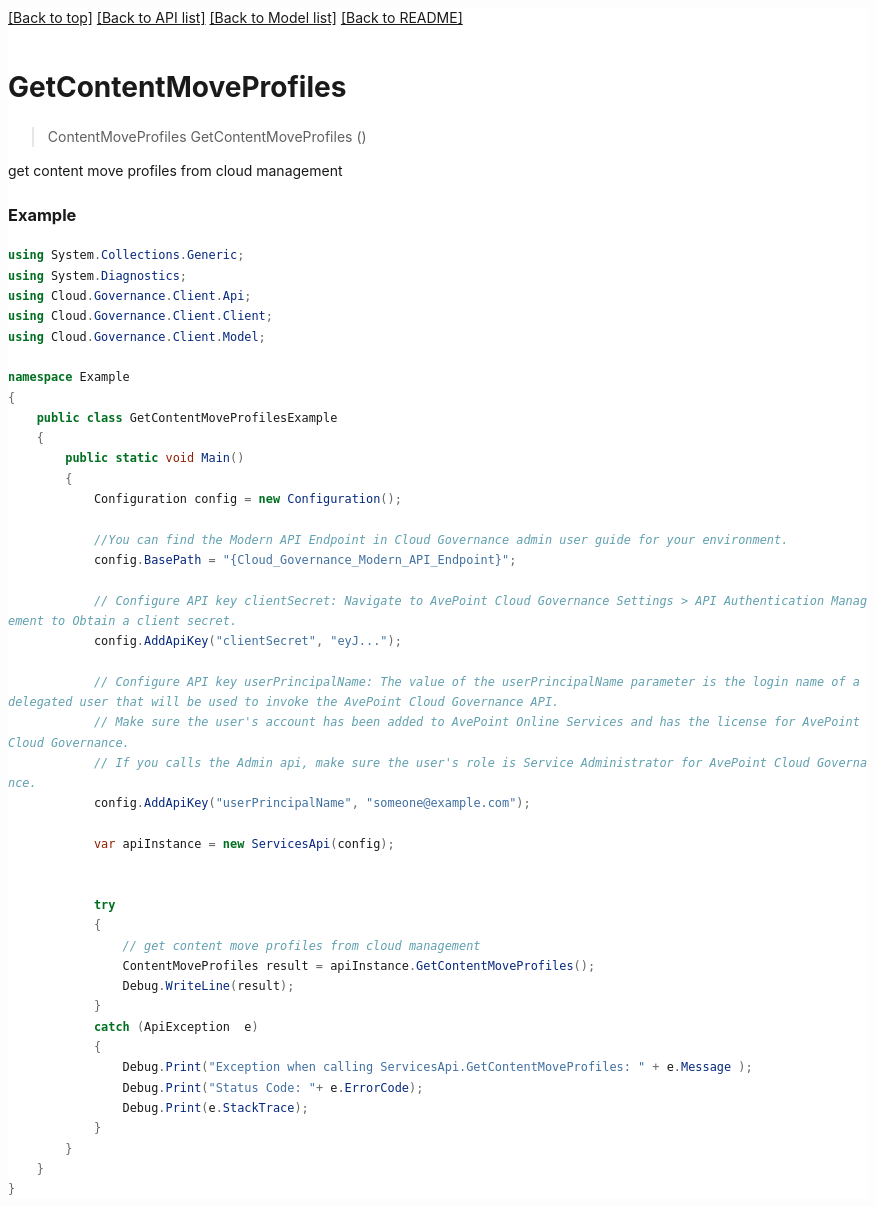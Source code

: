[[Back to top]](#) [[Back to API list]](../README.md#documentation-for-api-endpoints) [[Back to Model list]](../README.md#documentation-for-models) [[Back to README]](../README.md)

<a name="getcontentmoveprofiles"></a>
# **GetContentMoveProfiles**
> ContentMoveProfiles GetContentMoveProfiles ()

get content move profiles from cloud management

### Example
```csharp
using System.Collections.Generic;
using System.Diagnostics;
using Cloud.Governance.Client.Api;
using Cloud.Governance.Client.Client;
using Cloud.Governance.Client.Model;

namespace Example
{
    public class GetContentMoveProfilesExample
    {
        public static void Main()
        {
            Configuration config = new Configuration();

            //You can find the Modern API Endpoint in Cloud Governance admin user guide for your environment.
            config.BasePath = "{Cloud_Governance_Modern_API_Endpoint}";

            // Configure API key clientSecret: Navigate to AvePoint Cloud Governance Settings > API Authentication Management to Obtain a client secret.
            config.AddApiKey("clientSecret", "eyJ...");

            // Configure API key userPrincipalName: The value of the userPrincipalName parameter is the login name of a delegated user that will be used to invoke the AvePoint Cloud Governance API. 
            // Make sure the user's account has been added to AvePoint Online Services and has the license for AvePoint Cloud Governance.
            // If you calls the Admin api, make sure the user's role is Service Administrator for AvePoint Cloud Governance.
            config.AddApiKey("userPrincipalName", "someone@example.com");

            var apiInstance = new ServicesApi(config);


            try
            {
                // get content move profiles from cloud management
                ContentMoveProfiles result = apiInstance.GetContentMoveProfiles();
                Debug.WriteLine(result);
            }
            catch (ApiException  e)
            {
                Debug.Print("Exception when calling ServicesApi.GetContentMoveProfiles: " + e.Message );
                Debug.Print("Status Code: "+ e.ErrorCode);
                Debug.Print(e.StackTrace);
            }
        }
    }
}
```
